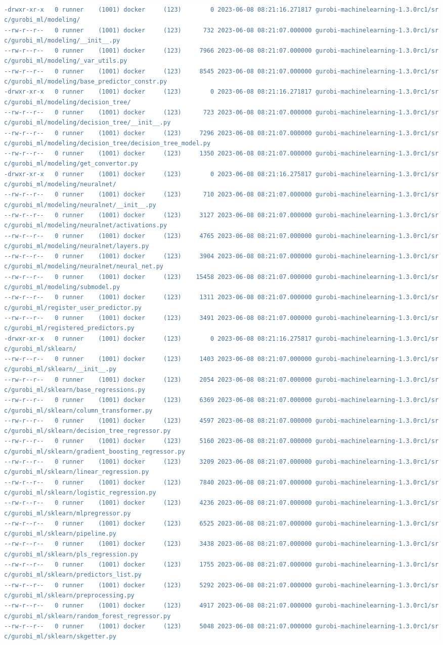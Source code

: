```diff
-drwxr-xr-x   0 runner    (1001) docker     (123)        0 2023-06-08 08:21:16.271817 gurobi-machinelearning-1.3.0rc1/src/gurobi_ml/modeling/
--rw-r--r--   0 runner    (1001) docker     (123)      732 2023-06-08 08:21:07.000000 gurobi-machinelearning-1.3.0rc1/src/gurobi_ml/modeling/__init__.py
--rw-r--r--   0 runner    (1001) docker     (123)     7966 2023-06-08 08:21:07.000000 gurobi-machinelearning-1.3.0rc1/src/gurobi_ml/modeling/_var_utils.py
--rw-r--r--   0 runner    (1001) docker     (123)     8545 2023-06-08 08:21:07.000000 gurobi-machinelearning-1.3.0rc1/src/gurobi_ml/modeling/base_predictor_constr.py
-drwxr-xr-x   0 runner    (1001) docker     (123)        0 2023-06-08 08:21:16.271817 gurobi-machinelearning-1.3.0rc1/src/gurobi_ml/modeling/decision_tree/
--rw-r--r--   0 runner    (1001) docker     (123)      723 2023-06-08 08:21:07.000000 gurobi-machinelearning-1.3.0rc1/src/gurobi_ml/modeling/decision_tree/__init__.py
--rw-r--r--   0 runner    (1001) docker     (123)     7296 2023-06-08 08:21:07.000000 gurobi-machinelearning-1.3.0rc1/src/gurobi_ml/modeling/decision_tree/decision_tree_model.py
--rw-r--r--   0 runner    (1001) docker     (123)     1350 2023-06-08 08:21:07.000000 gurobi-machinelearning-1.3.0rc1/src/gurobi_ml/modeling/get_convertor.py
-drwxr-xr-x   0 runner    (1001) docker     (123)        0 2023-06-08 08:21:16.275817 gurobi-machinelearning-1.3.0rc1/src/gurobi_ml/modeling/neuralnet/
--rw-r--r--   0 runner    (1001) docker     (123)      710 2023-06-08 08:21:07.000000 gurobi-machinelearning-1.3.0rc1/src/gurobi_ml/modeling/neuralnet/__init__.py
--rw-r--r--   0 runner    (1001) docker     (123)     3127 2023-06-08 08:21:07.000000 gurobi-machinelearning-1.3.0rc1/src/gurobi_ml/modeling/neuralnet/activations.py
--rw-r--r--   0 runner    (1001) docker     (123)     4765 2023-06-08 08:21:07.000000 gurobi-machinelearning-1.3.0rc1/src/gurobi_ml/modeling/neuralnet/layers.py
--rw-r--r--   0 runner    (1001) docker     (123)     3904 2023-06-08 08:21:07.000000 gurobi-machinelearning-1.3.0rc1/src/gurobi_ml/modeling/neuralnet/neural_net.py
--rw-r--r--   0 runner    (1001) docker     (123)    15458 2023-06-08 08:21:07.000000 gurobi-machinelearning-1.3.0rc1/src/gurobi_ml/modeling/submodel.py
--rw-r--r--   0 runner    (1001) docker     (123)     1311 2023-06-08 08:21:07.000000 gurobi-machinelearning-1.3.0rc1/src/gurobi_ml/register_user_predictor.py
--rw-r--r--   0 runner    (1001) docker     (123)     3491 2023-06-08 08:21:07.000000 gurobi-machinelearning-1.3.0rc1/src/gurobi_ml/registered_predictors.py
-drwxr-xr-x   0 runner    (1001) docker     (123)        0 2023-06-08 08:21:16.275817 gurobi-machinelearning-1.3.0rc1/src/gurobi_ml/sklearn/
--rw-r--r--   0 runner    (1001) docker     (123)     1403 2023-06-08 08:21:07.000000 gurobi-machinelearning-1.3.0rc1/src/gurobi_ml/sklearn/__init__.py
--rw-r--r--   0 runner    (1001) docker     (123)     2054 2023-06-08 08:21:07.000000 gurobi-machinelearning-1.3.0rc1/src/gurobi_ml/sklearn/base_regressions.py
--rw-r--r--   0 runner    (1001) docker     (123)     6369 2023-06-08 08:21:07.000000 gurobi-machinelearning-1.3.0rc1/src/gurobi_ml/sklearn/column_transformer.py
--rw-r--r--   0 runner    (1001) docker     (123)     4597 2023-06-08 08:21:07.000000 gurobi-machinelearning-1.3.0rc1/src/gurobi_ml/sklearn/decision_tree_regressor.py
--rw-r--r--   0 runner    (1001) docker     (123)     5160 2023-06-08 08:21:07.000000 gurobi-machinelearning-1.3.0rc1/src/gurobi_ml/sklearn/gradient_boosting_regressor.py
--rw-r--r--   0 runner    (1001) docker     (123)     3209 2023-06-08 08:21:07.000000 gurobi-machinelearning-1.3.0rc1/src/gurobi_ml/sklearn/linear_regression.py
--rw-r--r--   0 runner    (1001) docker     (123)     7840 2023-06-08 08:21:07.000000 gurobi-machinelearning-1.3.0rc1/src/gurobi_ml/sklearn/logistic_regression.py
--rw-r--r--   0 runner    (1001) docker     (123)     4236 2023-06-08 08:21:07.000000 gurobi-machinelearning-1.3.0rc1/src/gurobi_ml/sklearn/mlpregressor.py
--rw-r--r--   0 runner    (1001) docker     (123)     6525 2023-06-08 08:21:07.000000 gurobi-machinelearning-1.3.0rc1/src/gurobi_ml/sklearn/pipeline.py
--rw-r--r--   0 runner    (1001) docker     (123)     3438 2023-06-08 08:21:07.000000 gurobi-machinelearning-1.3.0rc1/src/gurobi_ml/sklearn/pls_regression.py
--rw-r--r--   0 runner    (1001) docker     (123)     1755 2023-06-08 08:21:07.000000 gurobi-machinelearning-1.3.0rc1/src/gurobi_ml/sklearn/predictors_list.py
--rw-r--r--   0 runner    (1001) docker     (123)     5292 2023-06-08 08:21:07.000000 gurobi-machinelearning-1.3.0rc1/src/gurobi_ml/sklearn/preprocessing.py
--rw-r--r--   0 runner    (1001) docker     (123)     4917 2023-06-08 08:21:07.000000 gurobi-machinelearning-1.3.0rc1/src/gurobi_ml/sklearn/random_forest_regressor.py
--rw-r--r--   0 runner    (1001) docker     (123)     5048 2023-06-08 08:21:07.000000 gurobi-machinelearning-1.3.0rc1/src/gurobi_ml/sklearn/skgetter.py
```